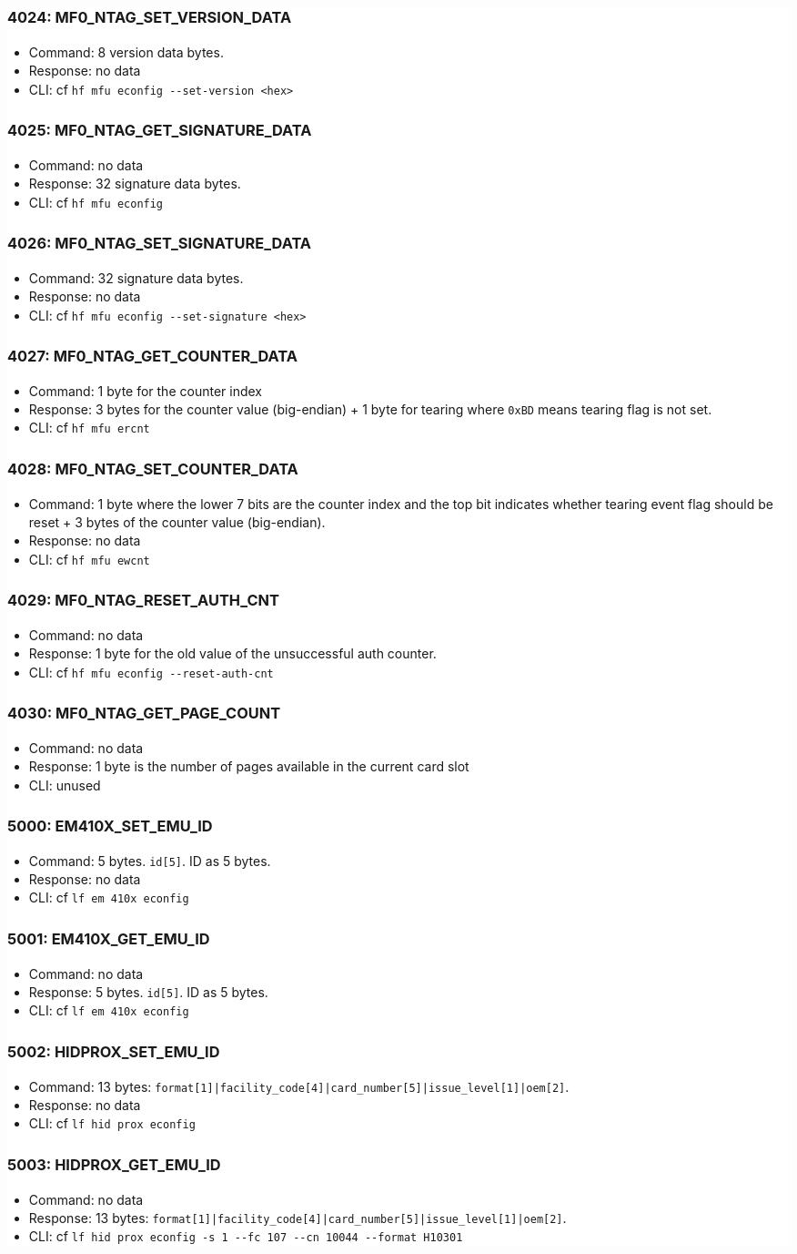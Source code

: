 ### 4024: MF0_NTAG_SET_VERSION_DATA
* Command: 8 version data bytes.
* Response: no data
* CLI: cf `hf mfu econfig --set-version <hex>`
### 4025: MF0_NTAG_GET_SIGNATURE_DATA
* Command: no data
* Response: 32 signature data bytes.
* CLI: cf `hf mfu econfig`
### 4026: MF0_NTAG_SET_SIGNATURE_DATA
* Command: 32 signature data bytes.
* Response: no data
* CLI: cf `hf mfu econfig --set-signature <hex>`
### 4027: MF0_NTAG_GET_COUNTER_DATA
* Command: 1 byte for the counter index
* Response: 3 bytes for the counter value (big-endian) + 1 byte for tearing where `0xBD` means tearing flag is not set.
* CLI: cf `hf mfu ercnt`
### 4028: MF0_NTAG_SET_COUNTER_DATA
* Command: 1 byte where the lower 7 bits are the counter index and the top bit indicates whether tearing event flag should be reset + 3 bytes of the counter value (big-endian).
* Response: no data
* CLI: cf `hf mfu ewcnt`
### 4029: MF0_NTAG_RESET_AUTH_CNT
* Command: no data
* Response: 1 byte for the old value of the unsuccessful auth counter.
* CLI: cf `hf mfu econfig --reset-auth-cnt`
### 4030: MF0_NTAG_GET_PAGE_COUNT
* Command: no data
* Response: 1 byte is the number of pages available in the current card slot
* CLI: unused
### 5000: EM410X_SET_EMU_ID
* Command: 5 bytes. `id[5]`. ID as 5 bytes.
* Response: no data
* CLI: cf `lf em 410x econfig`
### 5001: EM410X_GET_EMU_ID
* Command: no data
* Response: 5 bytes. `id[5]`. ID as 5 bytes.
* CLI: cf `lf em 410x econfig`
### 5002: HIDPROX_SET_EMU_ID
* Command: 13 bytes: `format[1]|facility_code[4]|card_number[5]|issue_level[1]|oem[2]`.
* Response: no data
* CLI: cf `lf hid prox econfig`
### 5003: HIDPROX_GET_EMU_ID
* Command: no data
* Response: 13 bytes: `format[1]|facility_code[4]|card_number[5]|issue_level[1]|oem[2]`.
* CLI: cf `lf hid prox econfig -s 1 --fc 107 --cn 10044 --format H10301`
